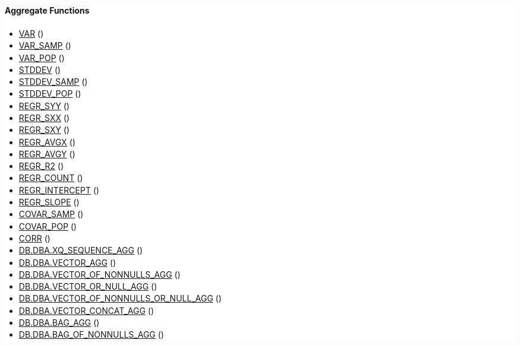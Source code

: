 #### Aggregate Functions

- [VAR](fn_var.html "Returns the variance.
  ") ()
- [VAR_SAMP](fn_var_samp.html "Returns the sample variance.
  ") ()
- [VAR_POP](fn_var_pop.html "Returns the population variance.
  ") ()
- [STDDEV](fn_stddev.html "Returns the standard deviation.
  ") ()
- [STDDEV_SAMP](fn_stddev_samp.html "Returns the cumulative sample standard deviation.
  ") ()
- [STDDEV_POP](fn_stddev_pop.html "Returns the population standard deviation.
  ") ()
- [REGR_SYY](fn_regr_syy.html "Auxiliary function used to compute various diagnostic statistics.
  ") ()
- [REGR_SXX](fn_regr_sxx.html "Auxiliary function used to compute various diagnostic statistics.
  ") ()
- [REGR_SXY](fn_regr_sxy.html "Auxiliary function used to compute various diagnostic statistics.
  ") ()
- [REGR_AVGX](fn_regr_avgx.html "Evaluates the average of the independent variable (expr2) of the regression line.
  ") ()
- [REGR_AVGY](fn_regr_avgy.html "Evaluates the average of the independent variable (expr1) of the regression line.
  ") ()
- [REGR_R2](fn_regr_r2.html "Returns the coefficient of determination (R-squared) of the regression line.
  ") ()
- [REGR_COUNT](fn_regr_count.html "Returns the number of non-null numbers used to fit the regression line.
  ") ()
- [REGR_INTERCEPT](fn_regr_intercept.html "Returns the y-intercept of the regression line.
  ") ()
- [REGR_SLOPE](fn_regr_slope.html "Returns the slope of the line.
  ") ()
- [COVAR_SAMP](fn_covar_samp.html "Returns the sample covariance of a set of number pairs.
  ") ()
- [COVAR_POP](fn_covar_pop.html "Returns the population covariance of a set of number pairs.
  ") ()
- [CORR](fn_corr.html "Returns the coefficient of correlation of a set of number pairs.
  ") ()
- [DB.DBA.XQ_SEQUENCE_AGG](fn_xq_sequence_agg.html "Creates an XQuery sequence object that consists of all values passed the the aggregate.
  ") ()
- [DB.DBA.VECTOR_AGG](fn_vector_agg.html "Returns a vector of passed values.
  ") ()
- [DB.DBA.VECTOR_OF_NONNULLS_AGG](fn_vector_of_nonnulls_agg.html "Returns a vector of passed values ingoring NULL arguments.
  ") ()
- [DB.DBA.VECTOR_OR_NULL_AGG](fn_vector_or_null_agg.html "Returns a vector of passed values.
  ") ()
- [DB.DBA.VECTOR_OF_NONNULLS_OR_NULL_AGG](fn_vector_of_nonnulls_or_null_agg.html "Returns a vector of passed values ingoring NULL arguments.
  ") ()
- [DB.DBA.VECTOR_CONCAT_AGG](fn_vector_concat_agg.html "Expects SQL vectors as arguments and the result is a concatenation
  of all passed vectors.
  ") ()
- [DB.DBA.BAG_AGG](fn_bag_agg.html "Returns a vector of passed values.
  ") ()
- [DB.DBA.BAG_OF_NONNULLS_AGG](fn_bag_of_nonnulls_agg.html "Returns a vector of passed values ingoring NULL arguments.
  ") ()